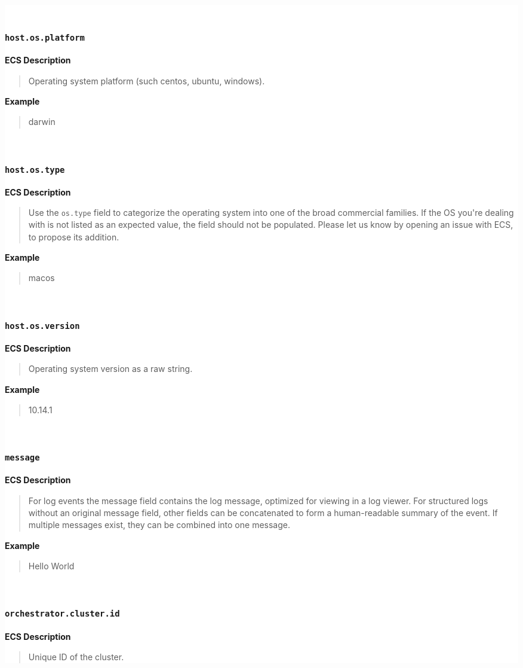 <br>

### `host.os.platform`

**ECS Description**

>Operating system platform (such centos, ubuntu, windows).

**Example**

>darwin

<br>

### `host.os.type`

**ECS Description**

>Use the `os.type` field to categorize the operating system into one of the broad commercial families.  If the OS you're dealing with is not listed as an expected value, the field should not be populated. Please let us know by opening an issue with ECS, to propose its addition.

**Example**

>macos

<br>

### `host.os.version`

**ECS Description**

>Operating system version as a raw string.

**Example**

>10.14.1

<br>

### `message`

**ECS Description**

>For log events the message field contains the log message, optimized for viewing in a log viewer.  For structured logs without an original message field, other fields can be concatenated to form a human-readable summary of the event.  If multiple messages exist, they can be combined into one message.

**Example**

>Hello World

<br>

### `orchestrator.cluster.id`

**ECS Description**

>Unique ID of the cluster.
